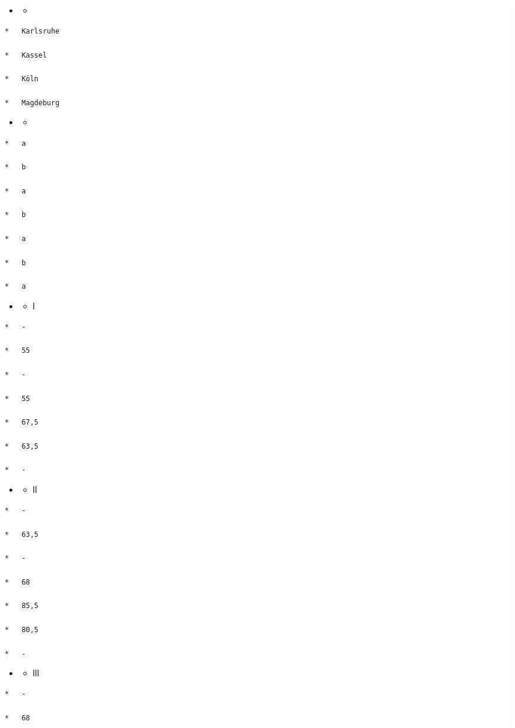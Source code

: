 *    *
    *   Karlsruhe

    *   Kassel

    *   Köln

    *   Magdeburg


*    *
    *   a

    *   b

    *   a

    *   b

    *   a

    *   b

    *   a


*    *   I

    *   -

    *   55

    *   -

    *   55

    *   67,5

    *   63,5

    *   -


*    *   II

    *   -

    *   63,5

    *   -

    *   68

    *   85,5

    *   80,5

    *   -


*    *   III

    *   -

    *   68
